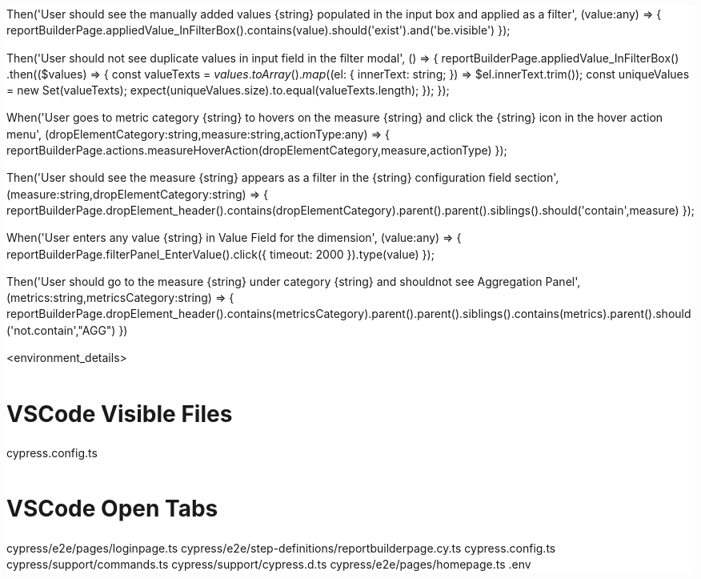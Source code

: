 Then('User should see the  manually added values {string} populated in the input box and applied as a filter', (value:any) => {
    reportBuilderPage.appliedValue_InFilterBox().contains(value).should('exist').and('be.visible')
});

Then('User should not see duplicate values in input field in the filter modal', () => {
    reportBuilderPage.appliedValue_InFilterBox()
    .then(($values) => {
      const valueTexts = $values.toArray().map(($el: { innerText: string; }) => $el.innerText.trim());
      const uniqueValues = new Set(valueTexts);
      expect(uniqueValues.size).to.equal(valueTexts.length);
    });
});

When('User goes to metric category {string} to hovers on the measure {string} and click the {string} icon in the hover action menu', (dropElementCategory:string,measure:string,actionType:any) => {
    reportBuilderPage.actions.measureHoverAction(dropElementCategory,measure,actionType)
});

Then('User should see the measure {string} appears as a filter in the {string} configuration field section', (measure:string,dropElementCategory:string) => {
    reportBuilderPage.dropElement_header().contains(dropElementCategory).parent().parent().siblings().should('contain',measure)
});

When('User enters any value {string} in Value Field for the dimension', (value:any) => {
    reportBuilderPage.filterPanel_EnterValue().click({ timeout: 2000 }).type(value)
});

Then('User should go to the measure {string} under category {string} and shouldnot see Aggregation Panel', (metrics:string,metricsCategory:string) => {
reportBuilderPage.dropElement_header().contains(metricsCategory).parent().parent().siblings().contains(metrics).parent().should('not.contain',"AGG")
})














<environment_details>
# VSCode Visible Files
cypress.config.ts

# VSCode Open Tabs
cypress/e2e/pages/loginpage.ts
cypress/e2e/step-definitions/reportbuilderpage.cy.ts
cypress.config.ts
cypress/support/commands.ts
cypress/support/cypress.d.ts
cypress/e2e/pages/homepage.ts
.env
